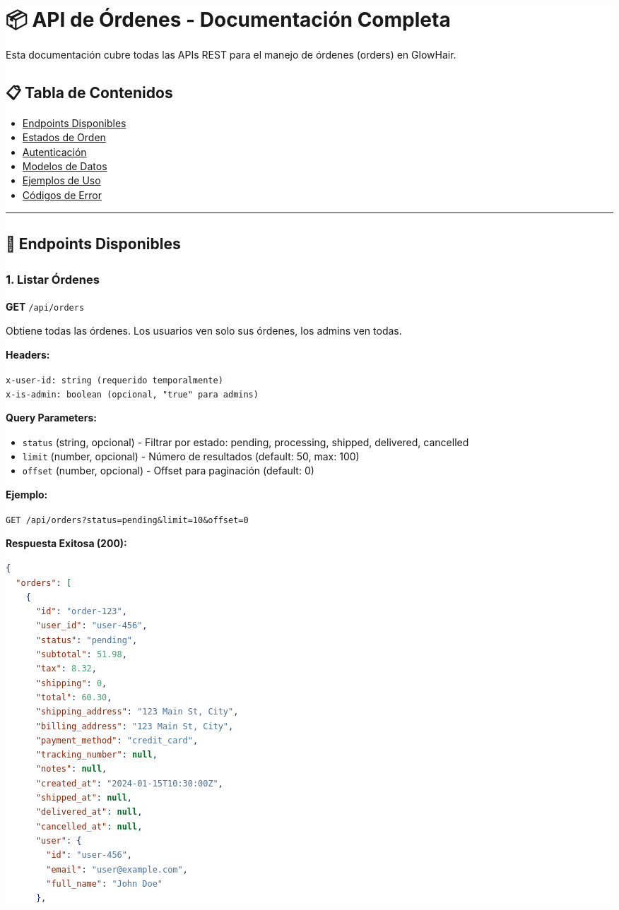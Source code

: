 # 📦 API de Órdenes - Documentación Completa

Esta documentación cubre todas las APIs REST para el manejo de órdenes (orders) en GlowHair.

## 📋 Tabla de Contenidos
- [Endpoints Disponibles](#endpoints-disponibles)
- [Estados de Orden](#estados-de-orden)
- [Autenticación](#autenticación)
- [Modelos de Datos](#modelos-de-datos)
- [Ejemplos de Uso](#ejemplos-de-uso)
- [Códigos de Error](#códigos-de-error)

---

## 🔗 Endpoints Disponibles

### 1. Listar Órdenes
**GET** `/api/orders`

Obtiene todas las órdenes. Los usuarios ven solo sus órdenes, los admins ven todas.

**Headers:**
```
x-user-id: string (requerido temporalmente)
x-is-admin: boolean (opcional, "true" para admins)
```

**Query Parameters:**
- `status` (string, opcional) - Filtrar por estado: pending, processing, shipped, delivered, cancelled
- `limit` (number, opcional) - Número de resultados (default: 50, max: 100)
- `offset` (number, opcional) - Offset para paginación (default: 0)

**Ejemplo:**
```
GET /api/orders?status=pending&limit=10&offset=0
```

**Respuesta Exitosa (200):**
```json
{
  "orders": [
    {
      "id": "order-123",
      "user_id": "user-456",
      "status": "pending",
      "subtotal": 51.98,
      "tax": 8.32,
      "shipping": 0,
      "total": 60.30,
      "shipping_address": "123 Main St, City",
      "billing_address": "123 Main St, City",
      "payment_method": "credit_card",
      "tracking_number": null,
      "notes": null,
      "created_at": "2024-01-15T10:30:00Z",
      "shipped_at": null,
      "delivered_at": null,
      "cancelled_at": null,
      "user": {
        "id": "user-456",
        "email": "user@example.com",
        "full_name": "John Doe"
      },
```